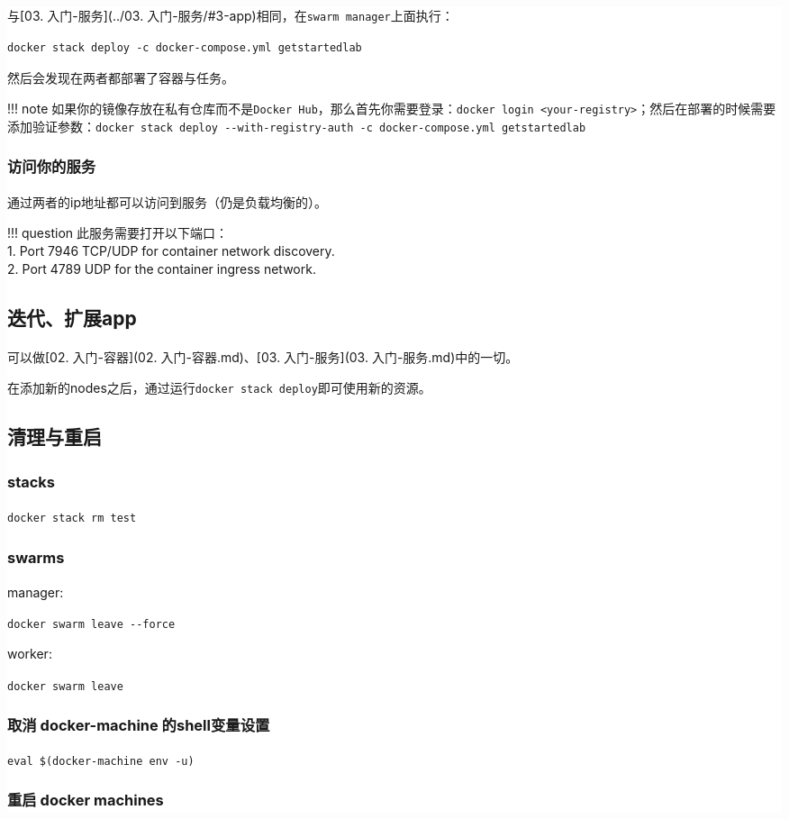 与[03. 入门-服务](../03. 入门-服务/#3-app)相同，在`swarm manager`上面执行：

```shell
docker stack deploy -c docker-compose.yml getstartedlab
```

然后会发现在两者都部署了容器与任务。

!!! note
	如果你的镜像存放在私有仓库而不是`Docker Hub`，那么首先你需要登录：`docker login <your-registry>`；然后在部署的时候需要添加验证参数：`docker stack deploy --with-registry-auth -c docker-compose.yml getstartedlab`

### 访问你的服务

通过两者的ip地址都可以访问到服务（仍是负载均衡的）。

!!! question
	此服务需要打开以下端口：<br>
	1. Port 7946 TCP/UDP for container network discovery.<br>
	2. Port 4789 UDP for the container ingress network.

## 迭代、扩展app

可以做[02. 入门-容器](02. 入门-容器.md)、[03. 入门-服务](03. 入门-服务.md)中的一切。

在添加新的nodes之后，通过运行`docker stack deploy`即可使用新的资源。

## 清理与重启

### stacks

```shell
docker stack rm test
```

### swarms

manager:

```shell
docker swarm leave --force
```

worker:

```shell
docker swarm leave
```

### 取消 docker-machine 的shell变量设置

```shell
eval $(docker-machine env -u)
```

### 重启 docker machines
